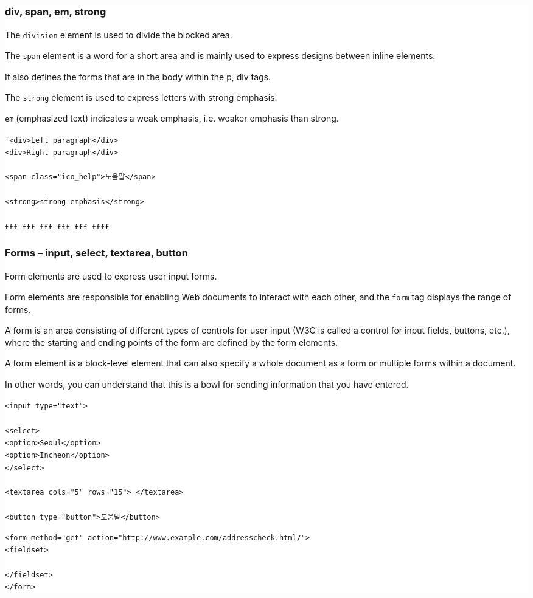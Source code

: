 ### div, span, em, strong

The `division` element is used to divide the blocked area.

The `span` element is a word for a short area and is mainly used to express designs between inline elements.

It also defines the forms that are in the body within the p, div tags.

The `strong` element is used to express letters with strong emphasis.

`em` (emphasized text) indicates a weak emphasis, i.e. weaker emphasis than strong.

```undefined
'<div>Left paragraph</div>
<div>Right paragraph</div>

<span class="ico_help">도움말</span>

<strong>strong emphasis</strong>

£££ £££ £££ £££ £££ ££££
```

### Forms – input, select, textarea, button

Form elements are used to express user input forms.

Form elements are responsible for enabling Web documents to interact with each other, and the `form` tag displays the range of forms.

A form is an area consisting of different types of controls for user input (W3C is called a control for input fields, buttons, etc.), where the starting and ending points of the form are defined by the form elements.

A form element is a block-level element that can also specify a whole document as a form or multiple forms within a document.

In other words, you can understand that this is a bowl for sending information that you have entered.

```undefined
<input type="text">

<select>
<option>Seoul</option>
<option>Incheon</option>
</select>

<textarea cols="5" rows="15"> </textarea>

<button type="button">도움말</button> 
```

```undefined
<form method="get" action="http://www.example.com/addresscheck.html/">
<fieldset>

</fieldset>
</form>
```
